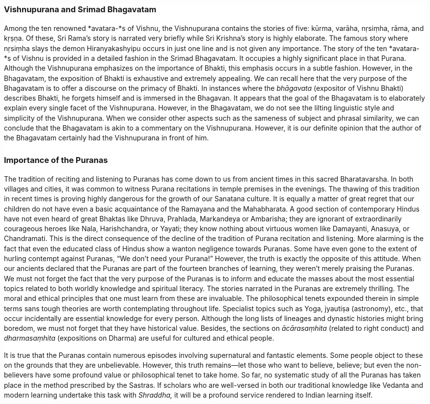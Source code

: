 ### Vishnupurana and Srimad Bhagavatam

Among the ten renowned *avatara-*s of Vishnu, the Vishnupurana contains the stories of five: kūrma, varāha, nṛsiṃha, rāma, and kṛṣṇa. Of these, Sri Rama’s story is narrated very briefly while Sri Krishna’s story is highly elaborate. The famous story where nṛsiṃha slays the demon Hiranyakashyipu occurs in just one line and is not given any importance. The story of the ten *avatara-*s of Vishnu is provided in a detailed fashion in the Srimad Bhagavatam. It occupies a highly significant place in that Purana. Although the Vishnupurana emphasizes on the importance of Bhakti, this emphasis occurs in a subtle fashion. However, in the Bhagavatam, the exposition of Bhakti is exhaustive and extremely appealing. We can recall here that the very purpose of the Bhagavatam is to offer a discourse on the primacy of Bhakti. In instances where the *bhāgavata* (expositor of Vishnu Bhakti) describes Bhakti, he forgets himself and is immersed in the Bhagavan. It appears that the goal of the Bhagavatam is to elaborately explain every single facet of the Vishnupurana. However, in the Bhagavatam, we do not see the lilting linguistic style and simplicity of the Vishnupurana. When we consider other aspects such as the sameness of subject and phrasal similarity, we can conclude that the Bhagavatam is akin to a commentary on the Vishnupurana. However, it is our definite opinion that the author of the Bhagavatam certainly had the Vishnupurana in front of him.

### Importance of the Puranas

The tradition of reciting and listening to Puranas has come down to us from ancient times in this sacred Bharatavarsha. In both villages and cities, it was common to witness Purana recitations in temple premises in the evenings. The thawing of this tradition in recent times is proving highly dangerous for the growth of our Sanatana culture. It is equally a matter of great regret that our children do not have even a basic acquaintance of the Ramayana and the Mahabharata. A good section of contemporary Hindus have not even heard of great Bhaktas like Dhruva, Prahlada, Markandeya or Ambarisha; they are ignorant of extraordinarily courageous heroes like Nala, Harishchandra, or Yayati; they know nothing about virtuous women like Damayanti, Anasuya, or Chandramati. This is the direct consequence of the decline of the tradition of Purana recitation and listening. More alarming is the fact that even the educated class of Hindus show a wanton negligence towards Puranas. Some have even gone to the extent of hurling contempt against Puranas, “We don’t need your Purana!” However, the truth is exactly the opposite of this attitude. When our ancients declared that the Puranas are part of the fourteen branches of learning, they weren’t merely praising the Puranas. We must not forget the fact that the very purpose of the Puranas is to inform and educate the masses about the most essential topics related to both worldly knowledge and spiritual literacy. The stories narrated in the Puranas are extremely thrilling. The moral and ethical principles that one must learn from these are invaluable. The philosophical tenets expounded therein in simple terms sans tough theories are worth contemplating throughout life. Specialist topics such as Yoga, jyautiṣa (astronomy), etc., that occur incidentally are essential knowledge for every person. Although the long lists of lineages and dynastic histories might bring boredom, we must not forget that they have historical value. Besides, the sections on *ācārasaṃhita* (related to right conduct) and *dharmasaṃhita* (expositions on Dharma) are useful for cultured and ethical people.

It is true that the Puranas contain numerous episodes involving supernatural and fantastic elements. Some people object to these on the grounds that they are unbelievable. However, this truth remains—let those who want to believe, believe; but even the non-believers have some profound value or philosophical tenet to take home. So far, no systematic study of all the Puranas has taken place in the method prescribed by the Sastras. If scholars who are well-versed in both our traditional knowledge like Vedanta and modern learning undertake this task with *Shraddha,* it will be a profound service rendered to Indian learning itself.

